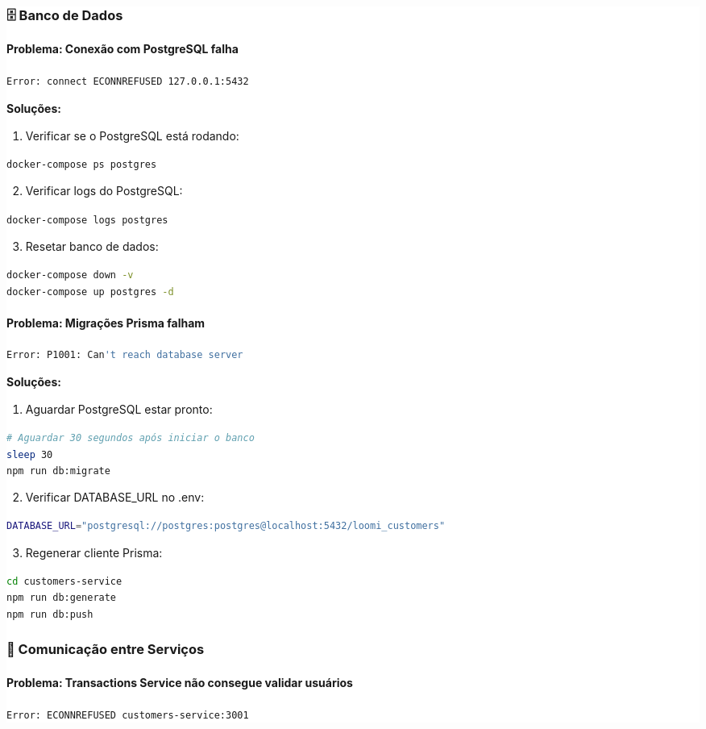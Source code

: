 ### 🗄️ Banco de Dados

#### Problema: Conexão com PostgreSQL falha
```bash
Error: connect ECONNREFUSED 127.0.0.1:5432
```

**Soluções:**
1. Verificar se o PostgreSQL está rodando:
```bash
docker-compose ps postgres
```

2. Verificar logs do PostgreSQL:
```bash
docker-compose logs postgres
```

3. Resetar banco de dados:
```bash
docker-compose down -v
docker-compose up postgres -d
```

#### Problema: Migrações Prisma falham
```bash
Error: P1001: Can't reach database server
```

**Soluções:**
1. Aguardar PostgreSQL estar pronto:
```bash
# Aguardar 30 segundos após iniciar o banco
sleep 30
npm run db:migrate
```

2. Verificar DATABASE_URL no .env:
```bash
DATABASE_URL="postgresql://postgres:postgres@localhost:5432/loomi_customers"
```

3. Regenerar cliente Prisma:
```bash
cd customers-service
npm run db:generate
npm run db:push
```

### 🔗 Comunicação entre Serviços

#### Problema: Transactions Service não consegue validar usuários
```bash
Error: ECONNREFUSED customers-service:3001
```
